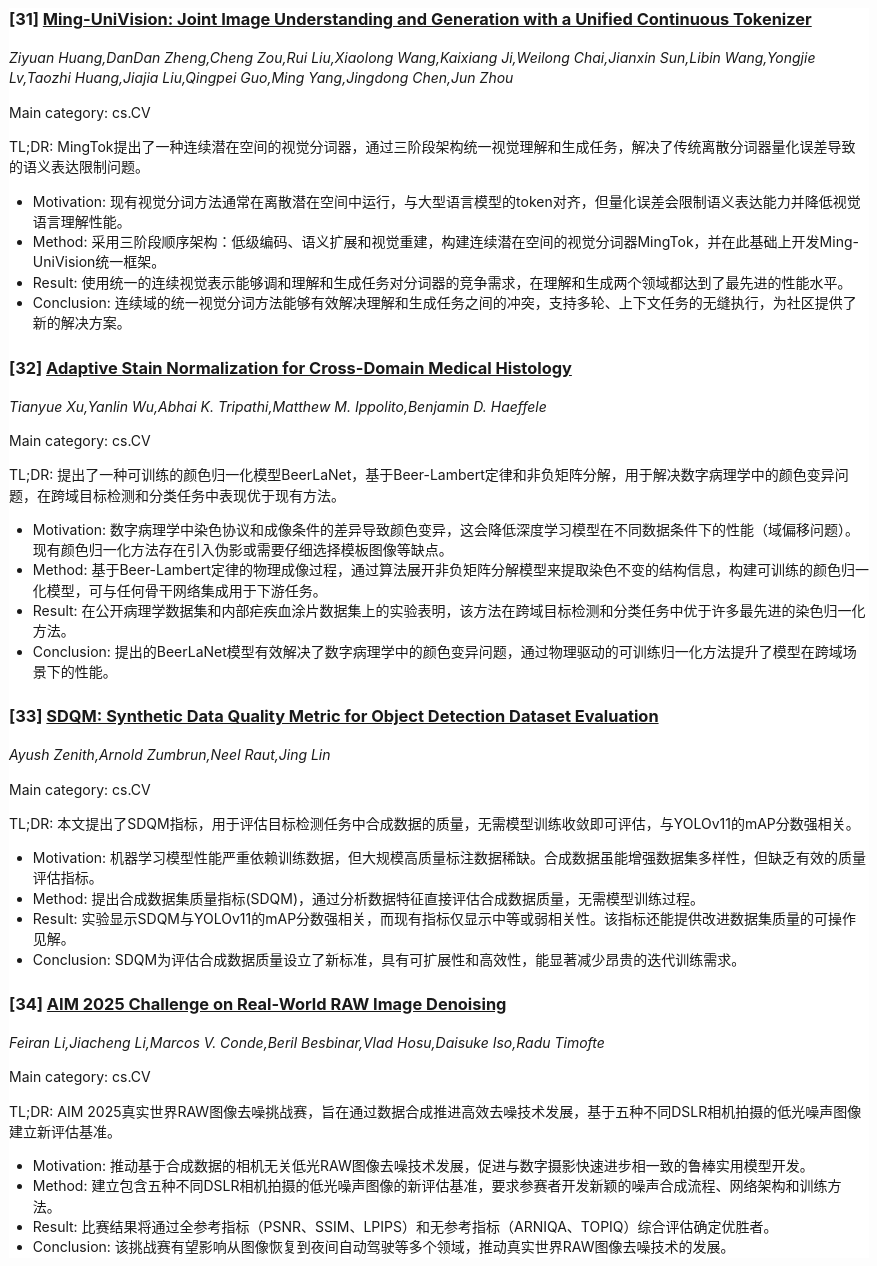 
### [31] [Ming-UniVision: Joint Image Understanding and Generation with a Unified Continuous Tokenizer](https://arxiv.org/abs/2510.06590)
*Ziyuan Huang,DanDan Zheng,Cheng Zou,Rui Liu,Xiaolong Wang,Kaixiang Ji,Weilong Chai,Jianxin Sun,Libin Wang,Yongjie Lv,Taozhi Huang,Jiajia Liu,Qingpei Guo,Ming Yang,Jingdong Chen,Jun Zhou*

Main category: cs.CV

TL;DR: MingTok提出了一种连续潜在空间的视觉分词器，通过三阶段架构统一视觉理解和生成任务，解决了传统离散分词器量化误差导致的语义表达限制问题。

- Motivation: 现有视觉分词方法通常在离散潜在空间中运行，与大型语言模型的token对齐，但量化误差会限制语义表达能力并降低视觉语言理解性能。
- Method: 采用三阶段顺序架构：低级编码、语义扩展和视觉重建，构建连续潜在空间的视觉分词器MingTok，并在此基础上开发Ming-UniVision统一框架。
- Result: 使用统一的连续视觉表示能够调和理解和生成任务对分词器的竞争需求，在理解和生成两个领域都达到了最先进的性能水平。
- Conclusion: 连续域的统一视觉分词方法能够有效解决理解和生成任务之间的冲突，支持多轮、上下文任务的无缝执行，为社区提供了新的解决方案。


### [32] [Adaptive Stain Normalization for Cross-Domain Medical Histology](https://arxiv.org/abs/2510.06592)
*Tianyue Xu,Yanlin Wu,Abhai K. Tripathi,Matthew M. Ippolito,Benjamin D. Haeffele*

Main category: cs.CV

TL;DR: 提出了一种可训练的颜色归一化模型BeerLaNet，基于Beer-Lambert定律和非负矩阵分解，用于解决数字病理学中的颜色变异问题，在跨域目标检测和分类任务中表现优于现有方法。

- Motivation: 数字病理学中染色协议和成像条件的差异导致颜色变异，这会降低深度学习模型在不同数据条件下的性能（域偏移问题）。现有颜色归一化方法存在引入伪影或需要仔细选择模板图像等缺点。
- Method: 基于Beer-Lambert定律的物理成像过程，通过算法展开非负矩阵分解模型来提取染色不变的结构信息，构建可训练的颜色归一化模型，可与任何骨干网络集成用于下游任务。
- Result: 在公开病理学数据集和内部疟疾血涂片数据集上的实验表明，该方法在跨域目标检测和分类任务中优于许多最先进的染色归一化方法。
- Conclusion: 提出的BeerLaNet模型有效解决了数字病理学中的颜色变异问题，通过物理驱动的可训练归一化方法提升了模型在跨域场景下的性能。


### [33] [SDQM: Synthetic Data Quality Metric for Object Detection Dataset Evaluation](https://arxiv.org/abs/2510.06596)
*Ayush Zenith,Arnold Zumbrun,Neel Raut,Jing Lin*

Main category: cs.CV

TL;DR: 本文提出了SDQM指标，用于评估目标检测任务中合成数据的质量，无需模型训练收敛即可评估，与YOLOv11的mAP分数强相关。

- Motivation: 机器学习模型性能严重依赖训练数据，但大规模高质量标注数据稀缺。合成数据虽能增强数据集多样性，但缺乏有效的质量评估指标。
- Method: 提出合成数据集质量指标(SDQM)，通过分析数据特征直接评估合成数据质量，无需模型训练过程。
- Result: 实验显示SDQM与YOLOv11的mAP分数强相关，而现有指标仅显示中等或弱相关性。该指标还能提供改进数据集质量的可操作见解。
- Conclusion: SDQM为评估合成数据质量设立了新标准，具有可扩展性和高效性，能显著减少昂贵的迭代训练需求。


### [34] [AIM 2025 Challenge on Real-World RAW Image Denoising](https://arxiv.org/abs/2510.06601)
*Feiran Li,Jiacheng Li,Marcos V. Conde,Beril Besbinar,Vlad Hosu,Daisuke Iso,Radu Timofte*

Main category: cs.CV

TL;DR: AIM 2025真实世界RAW图像去噪挑战赛，旨在通过数据合成推进高效去噪技术发展，基于五种不同DSLR相机拍摄的低光噪声图像建立新评估基准。

- Motivation: 推动基于合成数据的相机无关低光RAW图像去噪技术发展，促进与数字摄影快速进步相一致的鲁棒实用模型开发。
- Method: 建立包含五种不同DSLR相机拍摄的低光噪声图像的新评估基准，要求参赛者开发新颖的噪声合成流程、网络架构和训练方法。
- Result: 比赛结果将通过全参考指标（PSNR、SSIM、LPIPS）和无参考指标（ARNIQA、TOPIQ）综合评估确定优胜者。
- Conclusion: 该挑战赛有望影响从图像恢复到夜间自动驾驶等多个领域，推动真实世界RAW图像去噪技术的发展。
